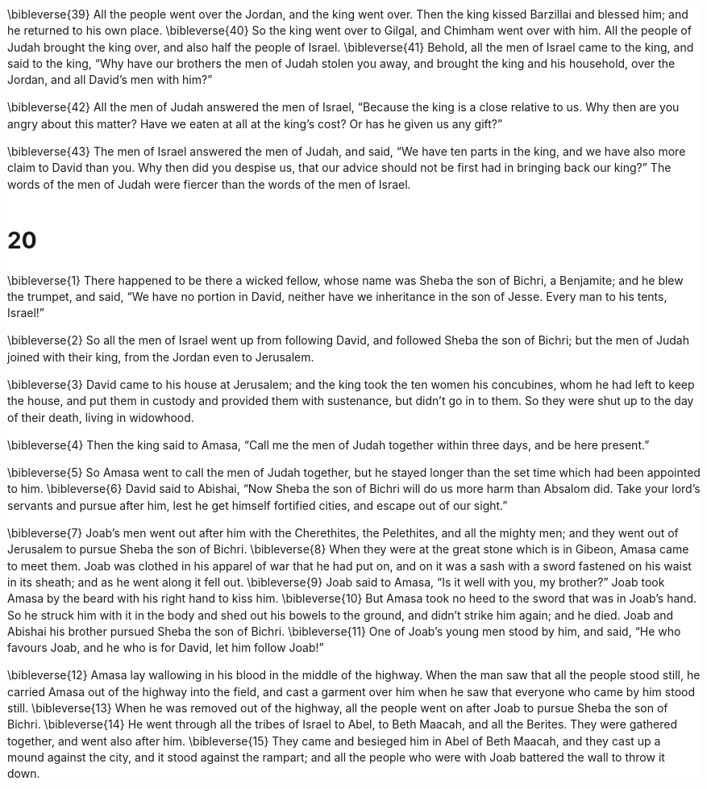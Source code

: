 \bibleverse{39} All the people went over the Jordan, and the king went over. Then the king kissed Barzillai and blessed him; and he returned to his own place. \bibleverse{40} So the king went over to Gilgal, and Chimham went over with him. All the people of Judah brought the king over, and also half the people of Israel. \bibleverse{41} Behold, all the men of Israel came to the king, and said to the king, “Why have our brothers the men of Judah stolen you away, and brought the king and his household, over the Jordan, and all David’s men with him?” 

\bibleverse{42} All the men of Judah answered the men of Israel, “Because the king is a close relative to us. Why then are you angry about this matter? Have we eaten at all at the king’s cost? Or has he given us any gift?” 

\bibleverse{43} The men of Israel answered the men of Judah, and said, “We have ten parts in the king, and we have also more claim to David than you. Why then did you despise us, that our advice should not be first had in bringing back our king?” The words of the men of Judah were fiercer than the words of the men of Israel. 

# 20 
\bibleverse{1} There happened to be there a wicked fellow, whose name was Sheba the son of Bichri, a Benjamite; and he blew the trumpet, and said, “We have no portion in David, neither have we inheritance in the son of Jesse. Every man to his tents, Israel!” 

\bibleverse{2} So all the men of Israel went up from following David, and followed Sheba the son of Bichri; but the men of Judah joined with their king, from the Jordan even to Jerusalem. 

\bibleverse{3} David came to his house at Jerusalem; and the king took the ten women his concubines, whom he had left to keep the house, and put them in custody and provided them with sustenance, but didn’t go in to them. So they were shut up to the day of their death, living in widowhood. 

\bibleverse{4} Then the king said to Amasa, “Call me the men of Judah together within three days, and be here present.” 

\bibleverse{5} So Amasa went to call the men of Judah together, but he stayed longer than the set time which had been appointed to him. \bibleverse{6} David said to Abishai, “Now Sheba the son of Bichri will do us more harm than Absalom did. Take your lord’s servants and pursue after him, lest he get himself fortified cities, and escape out of our sight.” 

\bibleverse{7} Joab’s men went out after him with the Cherethites, the Pelethites, and all the mighty men; and they went out of Jerusalem to pursue Sheba the son of Bichri. \bibleverse{8} When they were at the great stone which is in Gibeon, Amasa came to meet them. Joab was clothed in his apparel of war that he had put on, and on it was a sash with a sword fastened on his waist in its sheath; and as he went along it fell out. \bibleverse{9} Joab said to Amasa, “Is it well with you, my brother?” Joab took Amasa by the beard with his right hand to kiss him. \bibleverse{10} But Amasa took no heed to the sword that was in Joab’s hand. So he struck him with it in the body and shed out his bowels to the ground, and didn’t strike him again; and he died. Joab and Abishai his brother pursued Sheba the son of Bichri. \bibleverse{11} One of Joab’s young men stood by him, and said, “He who favours Joab, and he who is for David, let him follow Joab!” 

\bibleverse{12} Amasa lay wallowing in his blood in the middle of the highway. When the man saw that all the people stood still, he carried Amasa out of the highway into the field, and cast a garment over him when he saw that everyone who came by him stood still. \bibleverse{13} When he was removed out of the highway, all the people went on after Joab to pursue Sheba the son of Bichri. \bibleverse{14} He went through all the tribes of Israel to Abel, to Beth Maacah, and all the Berites. They were gathered together, and went also after him. \bibleverse{15} They came and besieged him in Abel of Beth Maacah, and they cast up a mound against the city, and it stood against the rampart; and all the people who were with Joab battered the wall to throw it down. 
